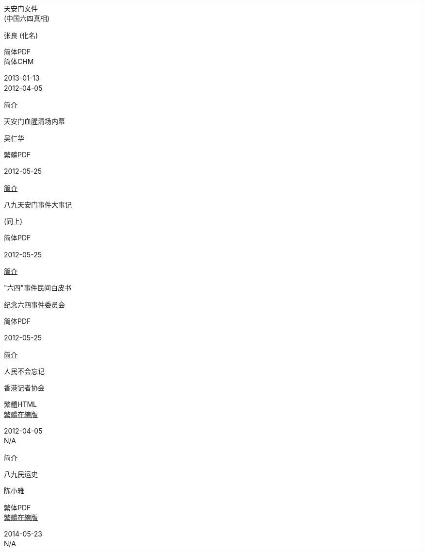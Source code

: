 天安门文件  
(中国六四真相)

张良 (化名)

简体PDF  
简体CHM

2013-01-13  
2012-04-05

[简介](//goo.gl/Di7EJs)

天安门血腥清场内幕

吴仁华

繁體PDF

2012-05-25

[简介](//goo.gl/o1C6Yu)

八九天安门事件大事记

(同上)

简体PDF

2012-05-25

[简介](//goo.gl/CwzvaE)

"六四"事件民间白皮书

纪念六四事件委员会

简体PDF

2012-05-25

[简介](//goo.gl/YIjUqP)

人民不会忘记

香港记者协会

繁體HTML  
[繁體在線版](http://1989report.hkja.org.hk/site/portal/site.aspx)

2012-04-05  
N/A

[简介](//goo.gl/JRbF6x)

八九民运史

陈小雅

繁体PDF  
[繁體在線版](http://www.64memo.com/b5/4.htm)

2014-05-23  
N/A
